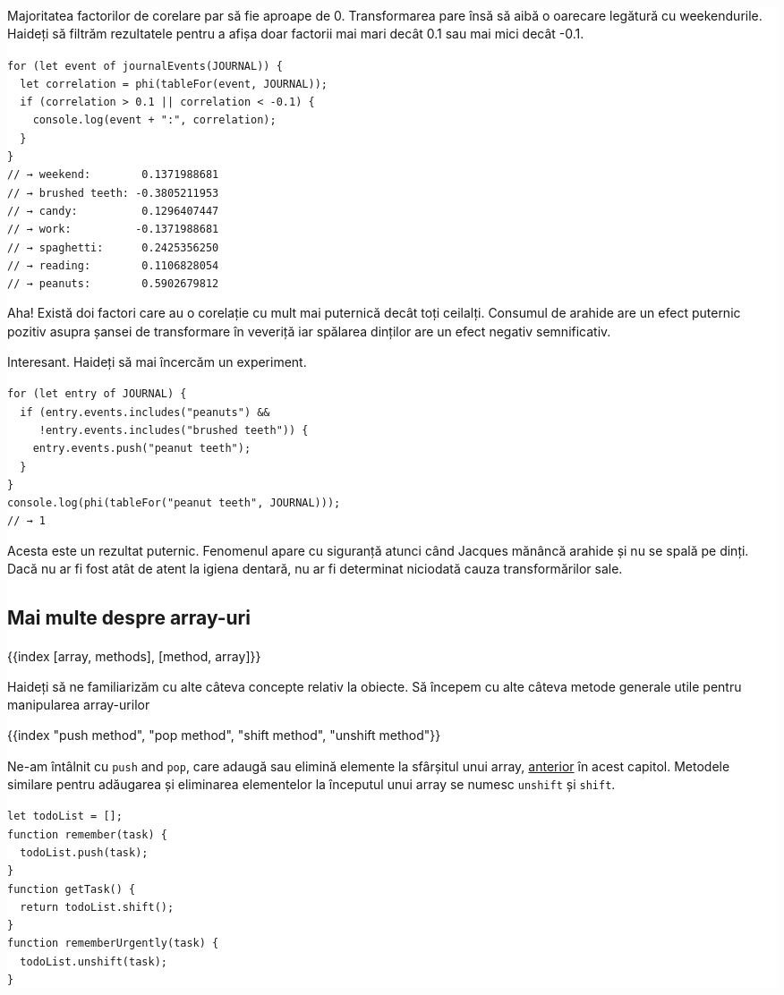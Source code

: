Majoritatea factorilor de corelare par să fie aproape de 0. Transformarea pare însă să aibă o oarecare legătură cu weekendurile. Haideți să filtrăm rezultatele pentru a afișa doar factorii mai mari decât 0.1 sau mai mici decât -0.1.

```{test: no, startCode: true}
for (let event of journalEvents(JOURNAL)) {
  let correlation = phi(tableFor(event, JOURNAL));
  if (correlation > 0.1 || correlation < -0.1) {
    console.log(event + ":", correlation);
  }
}
// → weekend:        0.1371988681
// → brushed teeth: -0.3805211953
// → candy:          0.1296407447
// → work:          -0.1371988681
// → spaghetti:      0.2425356250
// → reading:        0.1106828054
// → peanuts:        0.5902679812
```

Aha! Există doi factori care au o corelație cu mult mai puternică decât toți ceilalți. Consumul de arahide are un efect puternic pozitiv asupra șansei de transformare în veveriță iar spălarea dinților are un efect negativ semnificativ.

Interesant. Haideți să mai încercăm un experiment.

```
for (let entry of JOURNAL) {
  if (entry.events.includes("peanuts") &&
     !entry.events.includes("brushed teeth")) {
    entry.events.push("peanut teeth");
  }
}
console.log(phi(tableFor("peanut teeth", JOURNAL)));
// → 1
```

Acesta este un rezultat puternic. Fenomenul apare cu siguranță atunci când Jacques mănâncă arahide și nu se spală pe dinți. Dacă nu ar fi fost atât de atent la igiena dentară, nu ar fi determinat niciodată cauza transformărilor sale.

## Mai multe despre array-uri

{{index [array, methods], [method, array]}}

Haideți să ne familiarizăm cu alte câteva concepte relativ la obiecte. Să începem cu alte câteva metode generale utile pentru manipularea array-urilor

{{index "push method", "pop method", "shift method", "unshift method"}}

Ne-am întâlnit cu `push` and `pop`, care adaugă sau elimină elemente la sfârșitul unui array, [anterior](data#array_methods) în acest capitol. Metodele similare pentru adăugarea și eliminarea elementelor la începutul unui array se numesc `unshift` și `shift`.

```
let todoList = [];
function remember(task) {
  todoList.push(task);
}
function getTask() {
  return todoList.shift();
}
function rememberUrgently(task) {
  todoList.unshift(task);
}
```
